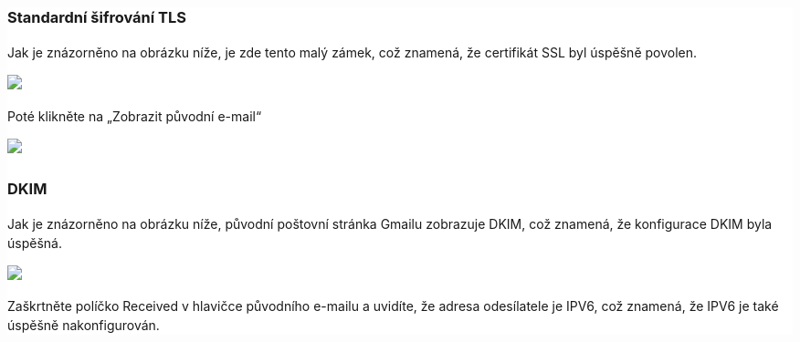 ### Standardní šifrování TLS

Jak je znázorněno na obrázku níže, je zde tento malý zámek, což znamená, že certifikát SSL byl úspěšně povolen.

![](https://pub-b8db533c86124200a9d799bf3ba88099.r2.dev/2023/03/SrdbAwh.webp)

Poté klikněte na „Zobrazit původní e-mail“

![](https://pub-b8db533c86124200a9d799bf3ba88099.r2.dev/2023/03/qQQsdxg.webp)

### DKIM

Jak je znázorněno na obrázku níže, původní poštovní stránka Gmailu zobrazuje DKIM, což znamená, že konfigurace DKIM byla úspěšná.

![](https://pub-b8db533c86124200a9d799bf3ba88099.r2.dev/2023/03/an6aXK6.webp)

Zaškrtněte políčko Received v hlavičce původního e-mailu a uvidíte, že adresa odesílatele je IPV6, což znamená, že IPV6 je také úspěšně nakonfigurován.